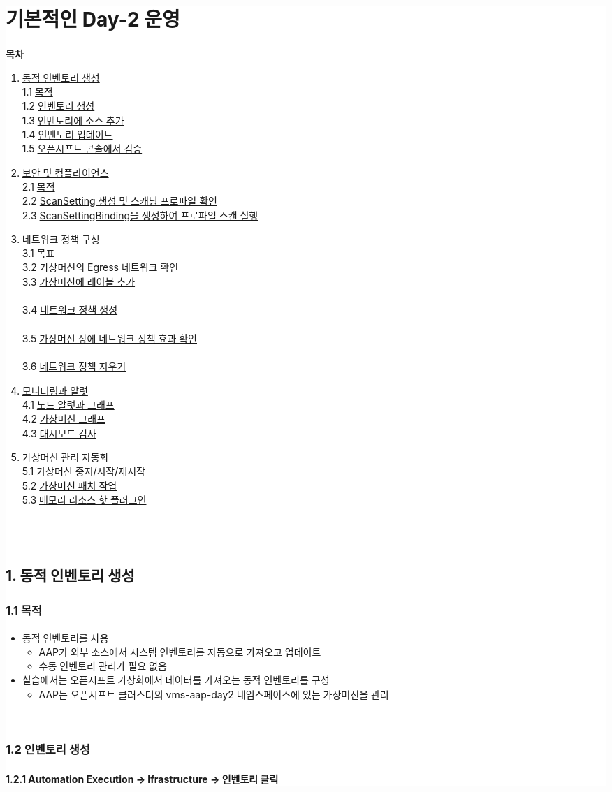 # 기본적인 Day-2 운영

**목차**

1. [동적 인벤토리 생성](basic_day_2_day_ops.md#1-동적-인벤토리-생성)<br>
   1.1 [목적](basic_day_2_day_ops.md#11-목적)<br>
   1.2 [인벤토리 생성](basic_day_2_day_ops.md#12-인벤토리-생성)<br>
   1.3 [인벤토리에 소스 추가](basic_day_2_day_ops.md#13-인벤토리에-소스-추가)<br>
   1.4 [인벤토리 업데이트](basic_day_2_day_ops.md#14-인벤토리-업데이트)<br>
   1.5 [오픈시프트 콘솔에서 검증](basic_day_2_day_ops.md#15-오픈시프트-콘솔에서-검즘)<br>

2. [보안 및 컴플라이언스](basic_day_2_day_ops.md#2-보안-및-컴플라이언)<br>
   2.1 [목적](basic_day_2_day_ops.md#21-목적)<br>
   2.2 [ScanSetting 생성 및 스캐닝 프로파일 확인](basic_day_2_day_ops.md#22-scansetting-생성-및-스캐닝-프로파일-확인)<br>
   2.3 [ScanSettingBinding을 생성하여 프로파일 스캔 실행](basic_day_2_day_ops.md#23-scansettingbinding을-생성하여-프로파일-스캔-실행)<br>

3. [네트워크 정책 구성](basic_day_2_day_ops.md#3-네트워크-정책-구성)<br>
   3.1 [목표](basic_day_2_day_ops.md#31-목표)<br>
   3.2 [가상머신의 Egress 네트워크 확인](basic_day_2_day_ops.md#32-가상머신의-egress-네트워크-확인)<br>
   3.3 [가상머신에 레이블 추가](basic_day_2_day_ops.md#33-가상머신에-레이블-추가)<br>  
   3.4 [네트워크 정책 생성](basic_day_2_day_ops.md#34-네트워크-정책-생성)<br>  
   3.5 [가상머신 상에 네트워크 정책 효과 확인](basic_day_2_day_ops.md#35-가상머신-상에-네트워크-정책-효과-확인)<br>  
   3.6 [네트워크 정책 지우기](basic_day_2_day_ops.md#36-네트워크-정책-지우기)<br>  

4. [모니터링과 알럿](basic_day_2_day_ops.md#4-모니터링과-알럿)<br>
   4.1 [노드 알럿과 그래프](basic_day_2_day_ops.md#41-노드-알럿과-그래프)<br>
   4.2 [가상머신 그래프](basic_day_2_day_ops.md#42-가상머신-그래프)<br>
   4.3 [대시보드 검사](basic_day_2_day_ops.md#43-대시보드-검사)<br>
   
5. [가상머신 관리 자동화](basic_day_2_day_ops.md#5-가상머신-관리-자동화)<br>
   5.1 [가상머신 중지/시작/재시작](basic_day_2_day_ops.md#51-가상머신-중지시작재시작)<br>
   5.2 [가상머신 패치 작업](basic_day_2_day_ops.md#52-가상머신-패치-작업)<br>
   5.3 [메모리 리소스 핫 플러그인](basic_day_2_day_ops.md#53-cpu--메모리-리소스-핫-플러그인)<br>
<br>
<br>

## 1. 동적 인벤토리 생성

### 1.1 목적

* 동적 인벤토리를 사용
  + AAP가 외부 소스에서 시스템 인벤토리를 자동으로 가져오고 업데이트
  + 수동 인벤토리 관리가 필요 없음
* 실습에서는 오픈시프트 가상화에서 데이터를 가져오는 동적 인벤토리를 구성
  + AAP는 오픈시프트 클러스터의 vms-aap-day2 네임스페이스에 있는 가상머신을 관리
<br>

### 1.2 인벤토리 생성

#### 1.2.1 **Automation Execution** → **Ifrastructure** → **인벤토리** 클릭
